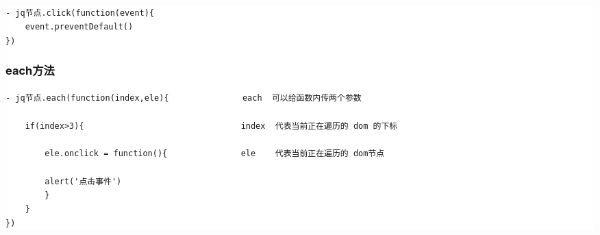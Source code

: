 	- jq节点.click(function(event){
		event.preventDefault()
	})

### each方法

	- jq节点.each(function(index,ele){               each  可以给函数内传两个参数

		if(index>3){								index  代表当前正在遍历的 dom 的下标

            ele.onclick = function(){				ele    代表当前正在遍历的 dom节点

            alert('点击事件')
            }
        }
	})

